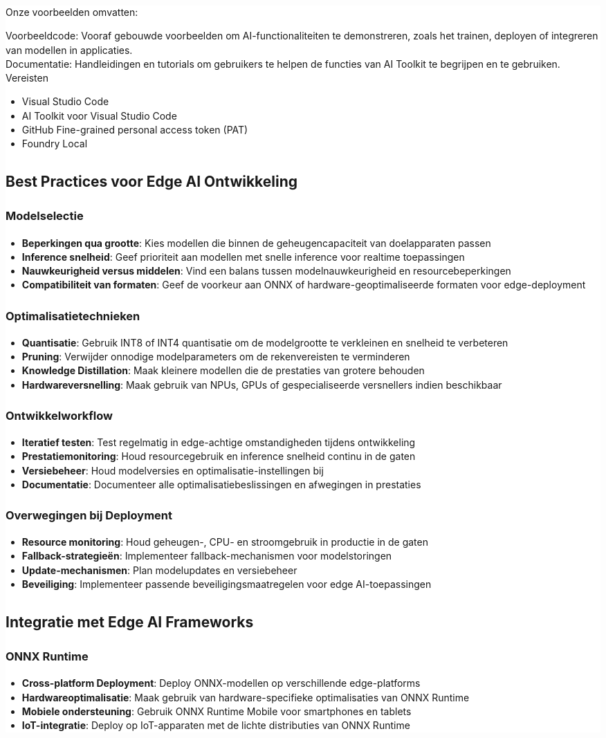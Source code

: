 Onze voorbeelden omvatten:  

Voorbeeldcode: Vooraf gebouwde voorbeelden om AI-functionaliteiten te demonstreren, zoals het trainen, deployen of integreren van modellen in applicaties.  
Documentatie: Handleidingen en tutorials om gebruikers te helpen de functies van AI Toolkit te begrijpen en te gebruiken.  
Vereisten  

- Visual Studio Code  
- AI Toolkit voor Visual Studio Code  
- GitHub Fine-grained personal access token (PAT)  
- Foundry Local  

## Best Practices voor Edge AI Ontwikkeling  

### Modelselectie  
- **Beperkingen qua grootte**: Kies modellen die binnen de geheugencapaciteit van doelapparaten passen  
- **Inference snelheid**: Geef prioriteit aan modellen met snelle inference voor realtime toepassingen  
- **Nauwkeurigheid versus middelen**: Vind een balans tussen modelnauwkeurigheid en resourcebeperkingen  
- **Compatibiliteit van formaten**: Geef de voorkeur aan ONNX of hardware-geoptimaliseerde formaten voor edge-deployment  

### Optimalisatietechnieken  
- **Quantisatie**: Gebruik INT8 of INT4 quantisatie om de modelgrootte te verkleinen en snelheid te verbeteren  
- **Pruning**: Verwijder onnodige modelparameters om de rekenvereisten te verminderen  
- **Knowledge Distillation**: Maak kleinere modellen die de prestaties van grotere behouden  
- **Hardwareversnelling**: Maak gebruik van NPUs, GPUs of gespecialiseerde versnellers indien beschikbaar  

### Ontwikkelworkflow  
- **Iteratief testen**: Test regelmatig in edge-achtige omstandigheden tijdens ontwikkeling  
- **Prestatiemonitoring**: Houd resourcegebruik en inference snelheid continu in de gaten  
- **Versiebeheer**: Houd modelversies en optimalisatie-instellingen bij  
- **Documentatie**: Documenteer alle optimalisatiebeslissingen en afwegingen in prestaties  

### Overwegingen bij Deployment  
- **Resource monitoring**: Houd geheugen-, CPU- en stroomgebruik in productie in de gaten  
- **Fallback-strategieën**: Implementeer fallback-mechanismen voor modelstoringen  
- **Update-mechanismen**: Plan modelupdates en versiebeheer  
- **Beveiliging**: Implementeer passende beveiligingsmaatregelen voor edge AI-toepassingen  

## Integratie met Edge AI Frameworks  

### ONNX Runtime  
- **Cross-platform Deployment**: Deploy ONNX-modellen op verschillende edge-platforms  
- **Hardwareoptimalisatie**: Maak gebruik van hardware-specifieke optimalisaties van ONNX Runtime  
- **Mobiele ondersteuning**: Gebruik ONNX Runtime Mobile voor smartphones en tablets  
- **IoT-integratie**: Deploy op IoT-apparaten met de lichte distributies van ONNX Runtime  

